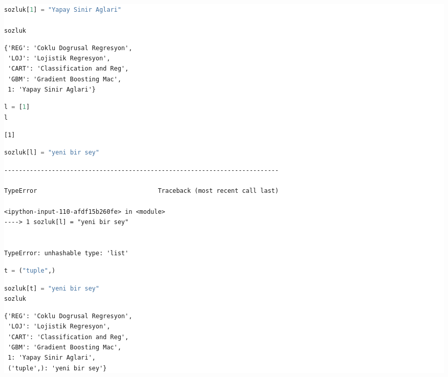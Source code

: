 


```python
sozluk[1] = "Yapay Sinir Aglari"

sozluk
```




    {'REG': 'Coklu Dogrusal Regresyon',
     'LOJ': 'Lojistik Regresyon',
     'CART': 'Classification and Reg',
     'GBM': 'Gradient Boosting Mac',
     1: 'Yapay Sinir Aglari'}




```python
l = [1]
l
```




    [1]




```python
sozluk[l] = "yeni bir sey"
```


    ---------------------------------------------------------------------------

    TypeError                                 Traceback (most recent call last)

    <ipython-input-110-afdf15b260fe> in <module>
    ----> 1 sozluk[l] = "yeni bir sey"
    

    TypeError: unhashable type: 'list'



```python
t = ("tuple",)
```


```python
sozluk[t] = "yeni bir sey"
sozluk
```




    {'REG': 'Coklu Dogrusal Regresyon',
     'LOJ': 'Lojistik Regresyon',
     'CART': 'Classification and Reg',
     'GBM': 'Gradient Boosting Mac',
     1: 'Yapay Sinir Aglari',
     ('tuple',): 'yeni bir sey'}
